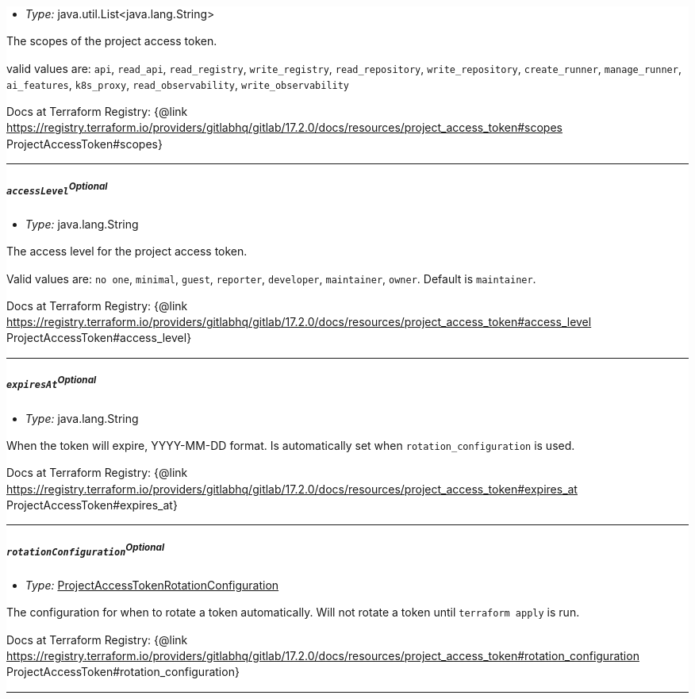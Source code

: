 - *Type:* java.util.List<java.lang.String>

The scopes of the project access token.

valid values are: `api`, `read_api`, `read_registry`, `write_registry`, `read_repository`, `write_repository`, `create_runner`, `manage_runner`, `ai_features`, `k8s_proxy`, `read_observability`, `write_observability`

Docs at Terraform Registry: {@link https://registry.terraform.io/providers/gitlabhq/gitlab/17.2.0/docs/resources/project_access_token#scopes ProjectAccessToken#scopes}

---

##### `accessLevel`<sup>Optional</sup> <a name="accessLevel" id="@cdktf/provider-gitlab.projectAccessToken.ProjectAccessToken.Initializer.parameter.accessLevel"></a>

- *Type:* java.lang.String

The access level for the project access token.

Valid values are: `no one`, `minimal`, `guest`, `reporter`, `developer`, `maintainer`, `owner`. Default is `maintainer`.

Docs at Terraform Registry: {@link https://registry.terraform.io/providers/gitlabhq/gitlab/17.2.0/docs/resources/project_access_token#access_level ProjectAccessToken#access_level}

---

##### `expiresAt`<sup>Optional</sup> <a name="expiresAt" id="@cdktf/provider-gitlab.projectAccessToken.ProjectAccessToken.Initializer.parameter.expiresAt"></a>

- *Type:* java.lang.String

When the token will expire, YYYY-MM-DD format. Is automatically set when `rotation_configuration` is used.

Docs at Terraform Registry: {@link https://registry.terraform.io/providers/gitlabhq/gitlab/17.2.0/docs/resources/project_access_token#expires_at ProjectAccessToken#expires_at}

---

##### `rotationConfiguration`<sup>Optional</sup> <a name="rotationConfiguration" id="@cdktf/provider-gitlab.projectAccessToken.ProjectAccessToken.Initializer.parameter.rotationConfiguration"></a>

- *Type:* <a href="#@cdktf/provider-gitlab.projectAccessToken.ProjectAccessTokenRotationConfiguration">ProjectAccessTokenRotationConfiguration</a>

The configuration for when to rotate a token automatically. Will not rotate a token until `terraform apply` is run.

Docs at Terraform Registry: {@link https://registry.terraform.io/providers/gitlabhq/gitlab/17.2.0/docs/resources/project_access_token#rotation_configuration ProjectAccessToken#rotation_configuration}

---
